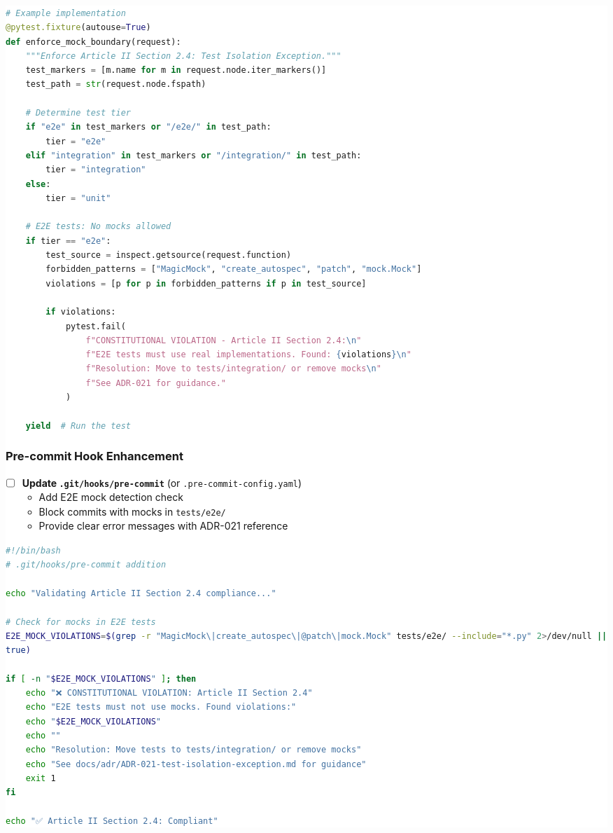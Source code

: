 ```python
# Example implementation
@pytest.fixture(autouse=True)
def enforce_mock_boundary(request):
    """Enforce Article II Section 2.4: Test Isolation Exception."""
    test_markers = [m.name for m in request.node.iter_markers()]
    test_path = str(request.node.fspath)

    # Determine test tier
    if "e2e" in test_markers or "/e2e/" in test_path:
        tier = "e2e"
    elif "integration" in test_markers or "/integration/" in test_path:
        tier = "integration"
    else:
        tier = "unit"

    # E2E tests: No mocks allowed
    if tier == "e2e":
        test_source = inspect.getsource(request.function)
        forbidden_patterns = ["MagicMock", "create_autospec", "patch", "mock.Mock"]
        violations = [p for p in forbidden_patterns if p in test_source]

        if violations:
            pytest.fail(
                f"CONSTITUTIONAL VIOLATION - Article II Section 2.4:\n"
                f"E2E tests must use real implementations. Found: {violations}\n"
                f"Resolution: Move to tests/integration/ or remove mocks\n"
                f"See ADR-021 for guidance."
            )

    yield  # Run the test
```

### Pre-commit Hook Enhancement
- [ ] **Update `.git/hooks/pre-commit`** (or `.pre-commit-config.yaml`)
  - Add E2E mock detection check
  - Block commits with mocks in `tests/e2e/`
  - Provide clear error messages with ADR-021 reference

```bash
#!/bin/bash
# .git/hooks/pre-commit addition

echo "Validating Article II Section 2.4 compliance..."

# Check for mocks in E2E tests
E2E_MOCK_VIOLATIONS=$(grep -r "MagicMock\|create_autospec\|@patch\|mock.Mock" tests/e2e/ --include="*.py" 2>/dev/null || true)

if [ -n "$E2E_MOCK_VIOLATIONS" ]; then
    echo "❌ CONSTITUTIONAL VIOLATION: Article II Section 2.4"
    echo "E2E tests must not use mocks. Found violations:"
    echo "$E2E_MOCK_VIOLATIONS"
    echo ""
    echo "Resolution: Move tests to tests/integration/ or remove mocks"
    echo "See docs/adr/ADR-021-test-isolation-exception.md for guidance"
    exit 1
fi

echo "✅ Article II Section 2.4: Compliant"
```
